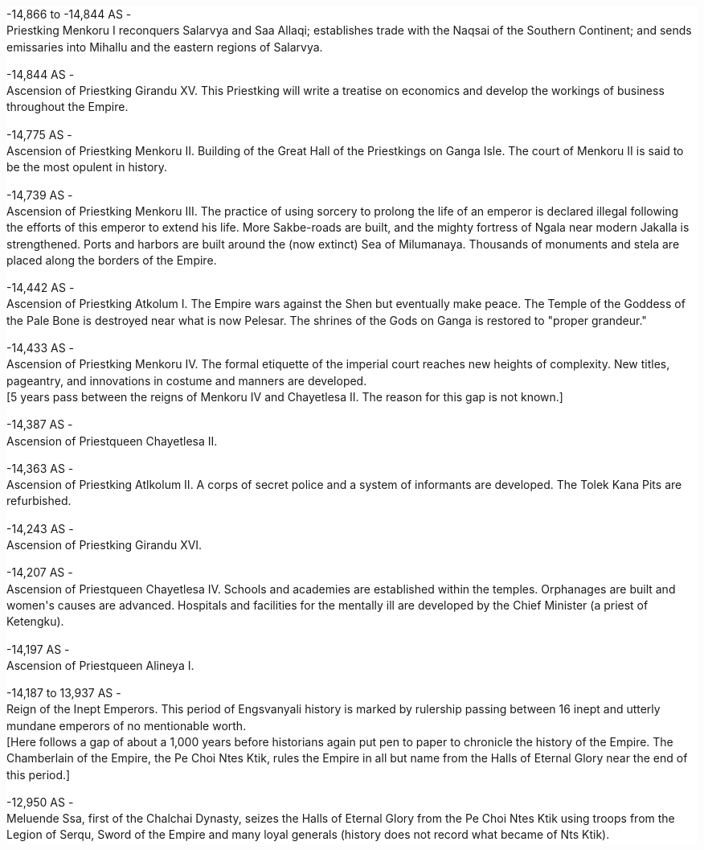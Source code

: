 -14,866 to -14,844 AS -  
Priestking Menkoru I reconquers Salarvya and Saa Allaqi; establishes trade with the Naqsai of the Southern Continent; and sends emissaries into Mihallu and the eastern regions of Salarvya.

-14,844 AS -  
Ascension of Priestking Girandu XV. This Priestking will write a treatise on economics and develop the workings of business throughout the Empire.  

-14,775 AS -  
Ascension of Priestking Menkoru II. Building of the Great Hall of the Priestkings on Ganga Isle. The court of Menkoru II is said to be the most opulent in history.  

-14,739 AS -  
Ascension of Priestking Menkoru III. The practice of using sorcery to prolong the life of an emperor is declared illegal following the efforts of this emperor to extend his life. More Sakbe-roads are built, and the mighty fortress of Ngala near modern Jakalla is strengthened. Ports and harbors are built around the (now extinct) Sea of Milumanaya. Thousands of monuments and stela are placed along the borders of the Empire.  

-14,442 AS -  
Ascension of Priestking Atkolum I. The Empire wars against the Shen but eventually make peace. The Temple of the Goddess of the Pale Bone is destroyed near what is now Pelesar. The shrines of the Gods on Ganga is restored to "proper grandeur."  

-14,433 AS -  
Ascension of Priestking Menkoru IV. The formal etiquette of the imperial court reaches new heights of complexity. New titles, pageantry, and innovations in costume and manners are developed.  
[5 years pass between the reigns of Menkoru IV and Chayetlesa II. The reason for this gap is not known.]  

-14,387 AS -  
Ascension of Priestqueen Chayetlesa II.  

-14,363 AS -  
Ascension of Priestking Atlkolum II. A corps of secret police and a system of informants are developed. The Tolek Kana Pits are refurbished.  

-14,243 AS -  
Ascension of Priestking Girandu XVI.  

-14,207 AS -  
Ascension of Priestqueen Chayetlesa IV. Schools and academies are established within the temples. Orphanages are built and women's causes are advanced. Hospitals and facilities for the mentally ill are developed by the Chief Minister (a priest of Ketengku).  

-14,197 AS -  
Ascension of Priestqueen Alineya I.  

-14,187 to 13,937 AS -  
Reign of the Inept Emperors. This period of Engsvanyali history is marked by rulership passing between 16 inept and utterly mundane emperors of no mentionable worth.  
[Here follows a gap of about a 1,000 years before historians again put pen to paper to chronicle the history of the Empire. The Chamberlain of the Empire, the Pe Choi Ntes Ktik, rules the Empire in all but name from the Halls of Eternal Glory near the end of this period.]  

-12,950 AS -  
Meluende Ssa, first of the Chalchai Dynasty, seizes the Halls of Eternal Glory from the Pe Choi Ntes Ktik using troops from the Legion of Serqu, Sword of the Empire and many loyal generals (history does not record what became of Nts Ktik).  
